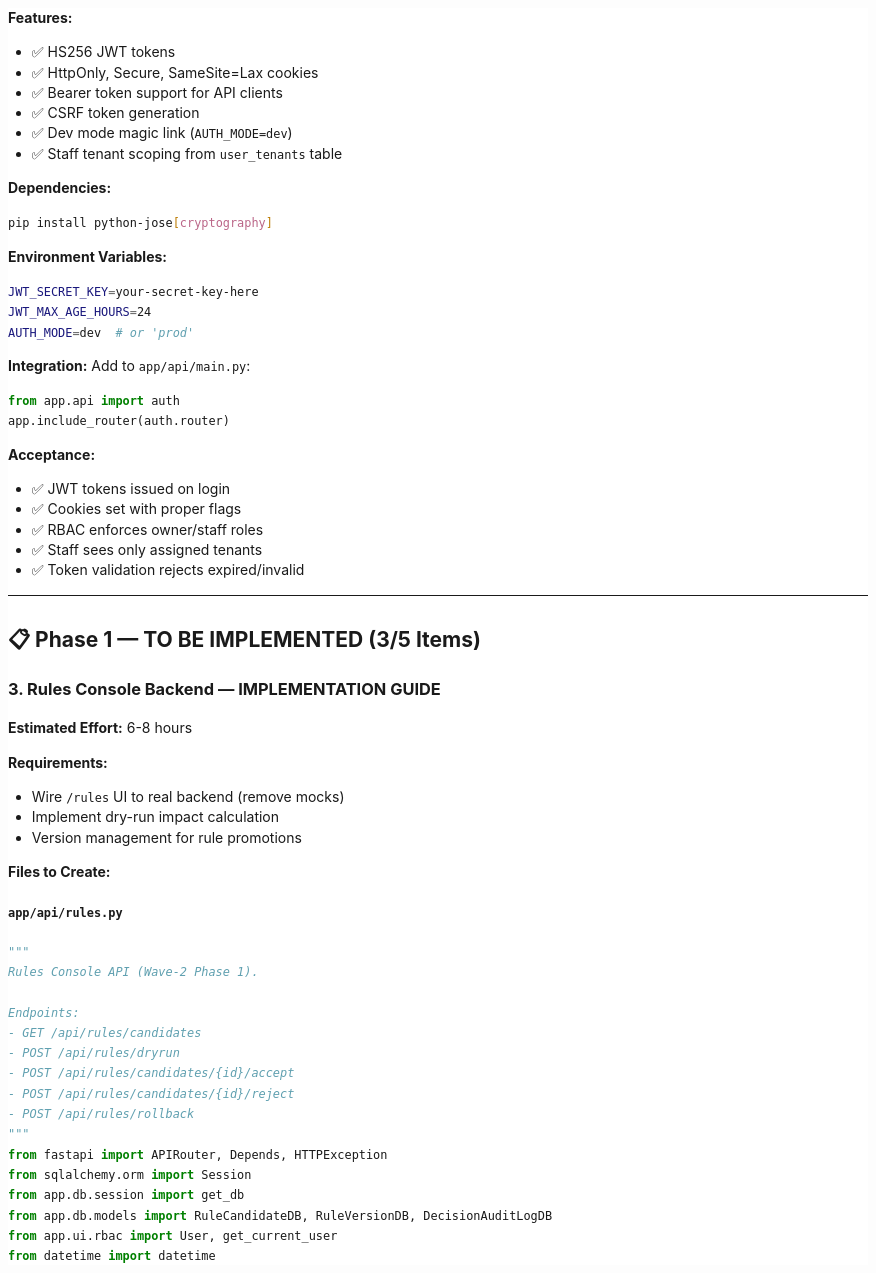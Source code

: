 **Features:**
- ✅ HS256 JWT tokens
- ✅ HttpOnly, Secure, SameSite=Lax cookies
- ✅ Bearer token support for API clients
- ✅ CSRF token generation
- ✅ Dev mode magic link (`AUTH_MODE=dev`)
- ✅ Staff tenant scoping from `user_tenants` table

**Dependencies:**
```bash
pip install python-jose[cryptography]
```

**Environment Variables:**
```bash
JWT_SECRET_KEY=your-secret-key-here
JWT_MAX_AGE_HOURS=24
AUTH_MODE=dev  # or 'prod'
```

**Integration:**
Add to `app/api/main.py`:
```python
from app.api import auth
app.include_router(auth.router)
```

**Acceptance:**
- ✅ JWT tokens issued on login
- ✅ Cookies set with proper flags
- ✅ RBAC enforces owner/staff roles
- ✅ Staff sees only assigned tenants
- ✅ Token validation rejects expired/invalid

---

## 📋 Phase 1 — TO BE IMPLEMENTED (3/5 Items)

### 3. Rules Console Backend — IMPLEMENTATION GUIDE

**Estimated Effort:** 6-8 hours

**Requirements:**
- Wire `/rules` UI to real backend (remove mocks)
- Implement dry-run impact calculation
- Version management for rule promotions

**Files to Create:**

#### `app/api/rules.py`

```python
"""
Rules Console API (Wave-2 Phase 1).

Endpoints:
- GET /api/rules/candidates
- POST /api/rules/dryrun
- POST /api/rules/candidates/{id}/accept
- POST /api/rules/candidates/{id}/reject
- POST /api/rules/rollback
"""
from fastapi import APIRouter, Depends, HTTPException
from sqlalchemy.orm import Session
from app.db.session import get_db
from app.db.models import RuleCandidateDB, RuleVersionDB, DecisionAuditLogDB
from app.ui.rbac import User, get_current_user
from datetime import datetime
```